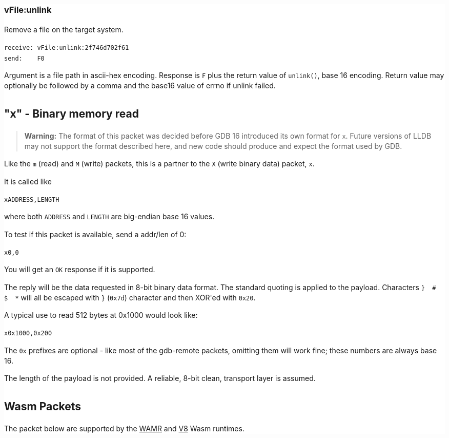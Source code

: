 ### vFile:unlink

Remove a file on the target system.

```
receive: vFile:unlink:2f746d702f61
send:    F0
```

Argument is a file path in ascii-hex encoding.
Response is `F` plus the return value of `unlink()`, base 16 encoding.
Return value may optionally be followed by a comma and the base16
value of errno if unlink failed.

## "x" - Binary memory read

> **Warning:** The format of this packet was decided before GDB 16
> introduced its own format for `x`. Future versions of LLDB may not
> support the format described here, and new code should produce and
> expect the format used by GDB.

Like the `m` (read) and `M` (write) packets, this is a partner to the
`X` (write binary data) packet, `x`.

It is called like
```
xADDRESS,LENGTH
```

where both `ADDRESS` and `LENGTH` are big-endian base 16 values.

To test if this packet is available, send a addr/len of 0:
```
x0,0
```
You will get an `OK` response if it is supported.

The reply will be the data requested in 8-bit binary data format.
The standard quoting is applied to the payload. Characters `}  #  $  *`
will all be escaped with `}` (`0x7d`) character and then XOR'ed with `0x20`.

A typical use to read 512 bytes at 0x1000 would look like:
```
x0x1000,0x200
```
The `0x` prefixes are optional - like most of the gdb-remote packets,
omitting them will work fine; these numbers are always base 16.

The length of the payload is not provided.  A reliable, 8-bit clean,
transport layer is assumed.

## Wasm Packets

The packet below are supported by the
[WAMR](https://github.com/bytecodealliance/wasm-micro-runtime) and
[V8](https://v8.dev) Wasm runtimes.
